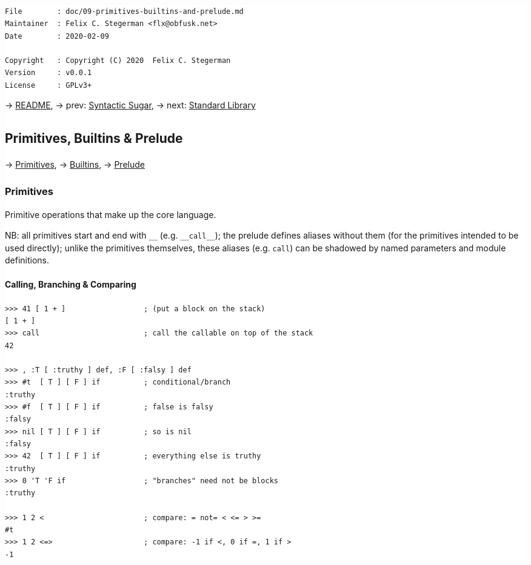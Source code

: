 

    File        : doc/09-primitives-builtins-and-prelude.md
    Maintainer  : Felix C. Stegerman <flx@obfusk.net>
    Date        : 2020-02-09

    Copyright   : Copyright (C) 2020  Felix C. Stegerman
    Version     : v0.0.1
    License     : GPLv3+



→ [README](../README.md),
→ prev: [Syntactic Sugar](08-syntactic-sugar.md),
→ next: [Standard Library](10-standard-library.md)

## Primitives, Builtins & Prelude

→ [Primitives](#primitives),
→ [Builtins](#builtins),
→ [Prelude](#prelude)

### Primitives

Primitive operations that make up the core language.

NB: all primitives start and end with `__` (e.g. `__call__`); the
prelude defines aliases without them (for the primitives intended to
be used directly); unlike the primitives themselves, these aliases
(e.g. `call`) can be shadowed by named parameters and module
definitions.



#### Calling, Branching & Comparing

```koneko
>>> 41 [ 1 + ]                  ; (put a block on the stack)
[ 1 + ]
>>> call                        ; call the callable on top of the stack
42

>>> , :T [ :truthy ] def, :F [ :falsy ] def
>>> #t  [ T ] [ F ] if          ; conditional/branch
:truthy
>>> #f  [ T ] [ F ] if          ; false is falsy
:falsy
>>> nil [ T ] [ F ] if          ; so is nil
:falsy
>>> 42  [ T ] [ F ] if          ; everything else is truthy
:truthy
>>> 0 'T 'F if                  ; "branches" need not be blocks
:truthy

>>> 1 2 <                       ; compare: = not= < <= > >=
#t
>>> 1 2 <=>                     ; compare: -1 if <, 0 if =, 1 if >
-1
```

